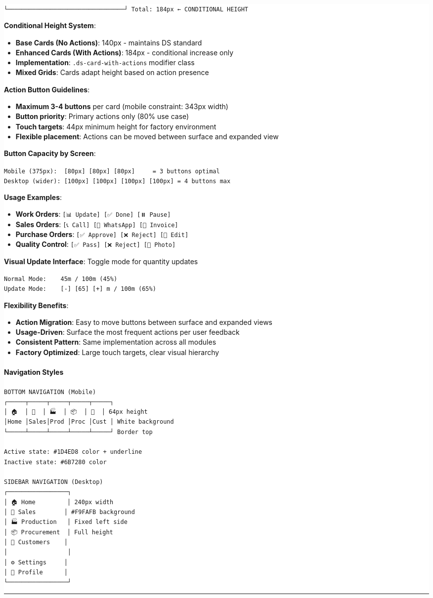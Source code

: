 ```
└─────────────────────────────────┘ Total: 184px ← CONDITIONAL HEIGHT
```

**Conditional Height System**:
- **Base Cards (No Actions)**: 140px - maintains DS standard
- **Enhanced Cards (With Actions)**: 184px - conditional increase only
- **Implementation**: `.ds-card-with-actions` modifier class
- **Mixed Grids**: Cards adapt height based on action presence

**Action Button Guidelines**:
- **Maximum 3-4 buttons** per card (mobile constraint: 343px width)
- **Button priority**: Primary actions only (80% use case)
- **Touch targets**: 44px minimum height for factory environment
- **Flexible placement**: Actions can be moved between surface and expanded view

**Button Capacity by Screen**:
```
Mobile (375px):  [80px] [80px] [80px]     = 3 buttons optimal
Desktop (wider): [100px] [100px] [100px] [100px] = 4 buttons max
```

**Usage Examples**:
- **Work Orders**: `[📊 Update] [✅ Done] [⏸️ Pause]`
- **Sales Orders**: `[📞 Call] [📱 WhatsApp] [📄 Invoice]`  
- **Purchase Orders**: `[✅ Approve] [❌ Reject] [📝 Edit]`
- **Quality Control**: `[✅ Pass] [❌ Reject] [📸 Photo]`

**Visual Update Interface**: Toggle mode for quantity updates
```
Normal Mode:    45m / 100m (45%)
Update Mode:    [-] [65] [+] m / 100m (65%)
```

**Flexibility Benefits**:
- **Action Migration**: Easy to move buttons between surface and expanded views
- **Usage-Driven**: Surface the most frequent actions per user feedback
- **Consistent Pattern**: Same implementation across all modules
- **Factory Optimized**: Large touch targets, clear visual hierarchy

#### **Navigation Styles**
```
BOTTOM NAVIGATION (Mobile)
┌─────┬─────┬─────┬─────┬─────┐
│ 🏠  │ 💼  │ 🏭  │ 📦  │ 👥  │ 64px height
│Home │Sales│Prod │Proc │Cust │ White background
└─────┴─────┴─────┴─────┴─────┘ Border top

Active state: #1D4ED8 color + underline
Inactive state: #6B7280 color

SIDEBAR NAVIGATION (Desktop)
┌─────────────────┐
│ 🏠 Home         │ 240px width
│ 💼 Sales        │ #F9FAFB background
│ 🏭 Production   │ Fixed left side
│ 📦 Procurement  │ Full height
│ 👥 Customers    │
│                 │
│ ⚙️ Settings     │
│ 👤 Profile      │
└─────────────────┘
```

---